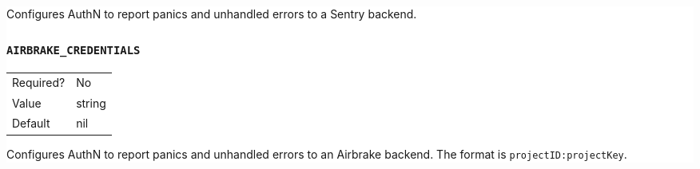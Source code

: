 Configures AuthN to report panics and unhandled errors to a Sentry backend.

### `AIRBRAKE_CREDENTIALS`

|           |     |
| --------- | --- |
| Required? | No |
| Value | string |
| Default | nil |

Configures AuthN to report panics and unhandled errors to an Airbrake backend. The format is `projectID:projectKey`.

